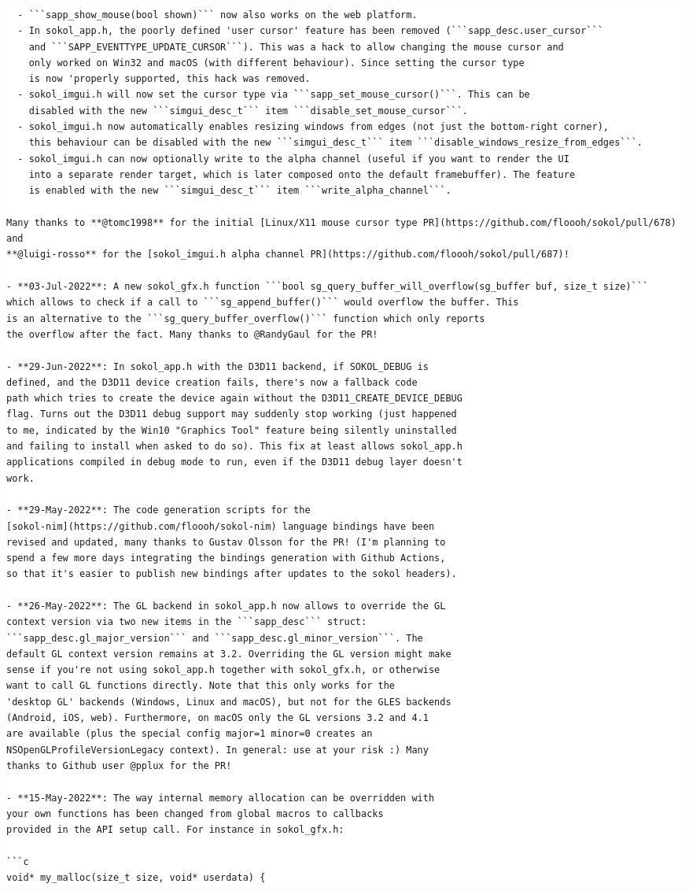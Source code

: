   ```
    - ```sapp_show_mouse(bool shown)``` now also works on the web platform.
    - In sokol_app.h, the poorly defined 'user cursor' feature has been removed (```sapp_desc.user_cursor```
      and ```SAPP_EVENTTYPE_UPDATE_CURSOR```). This was a hack to allow changing the mouse cursor and
      only worked on Win32 and macOS (with different behaviour). Since setting the cursor type
      is now 'properly supported, this hack was removed.
    - sokol_imgui.h will now set the cursor type via ```sapp_set_mouse_cursor()```. This can be
      disabled with the new ```simgui_desc_t``` item ```disable_set_mouse_cursor```.
    - sokol_imgui.h now automatically enables resizing windows from edges (not just the bottom-right corner),
      this behaviour can be disabled with the new ```simgui_desc_t``` item ```disable_windows_resize_from_edges```.
    - sokol_imgui.h can now optionally write to the alpha channel (useful if you want to render the UI
      into a separate render target, which is later composed onto the default framebuffer). The feature
      is enabled with the new ```simgui_desc_t``` item ```write_alpha_channel```.

  Many thanks to **@tomc1998** for the initial [Linux/X11 mouse cursor type PR](https://github.com/floooh/sokol/pull/678) and
  **@luigi-rosso** for the [sokol_imgui.h alpha channel PR](https://github.com/floooh/sokol/pull/687)!

- **03-Jul-2022**: A new sokol_gfx.h function ```bool sg_query_buffer_will_overflow(sg_buffer buf, size_t size)```
which allows to check if a call to ```sg_append_buffer()``` would overflow the buffer. This
is an alternative to the ```sg_query_buffer_overflow()``` function which only reports
the overflow after the fact. Many thanks to @RandyGaul for the PR!

- **29-Jun-2022**: In sokol_app.h with the D3D11 backend, if SOKOL_DEBUG is
defined, and the D3D11 device creation fails, there's now a fallback code
path which tries to create the device again without the D3D11_CREATE_DEVICE_DEBUG
flag. Turns out the D3D11 debug support may suddenly stop working (just happened
to me, indicated by the Win10 "Graphics Tool" feature being silently uninstalled
and failing to install when asked to do so). This fix at least allows sokol_app.h
applications compiled in debug mode to run, even if the D3D11 debug layer doesn't
work.

- **29-May-2022**: The code generation scripts for the
[sokol-nim](https://github.com/floooh/sokol-nim) language bindings have been
revised and updated, many thanks to Gustav Olsson for the PR! (I'm planning to
spend a few more days integrating the bindings generation with Github Actions,
so that it's easier to publish new bindings after updates to the sokol headers).

- **26-May-2022**: The GL backend in sokol_app.h now allows to override the GL
  context version via two new items in the ```sapp_desc``` struct:
  ```sapp_desc.gl_major_version``` and ```sapp_desc.gl_minor_version```. The
  default GL context version remains at 3.2. Overriding the GL version might make
  sense if you're not using sokol_app.h together with sokol_gfx.h, or otherwise
  want to call GL functions directly. Note that this only works for the
  'desktop GL' backends (Windows, Linux and macOS), but not for the GLES backends
  (Android, iOS, web). Furthermore, on macOS only the GL versions 3.2 and 4.1
  are available (plus the special config major=1 minor=0 creates an
  NSOpenGLProfileVersionLegacy context). In general: use at your risk :) Many
  thanks to Github user @pplux for the PR!

- **15-May-2022**: The way internal memory allocation can be overridden with
  your own functions has been changed from global macros to callbacks
  provided in the API setup call. For instance in sokol_gfx.h:

  ```c
  void* my_malloc(size_t size, void* userdata) {
  ```